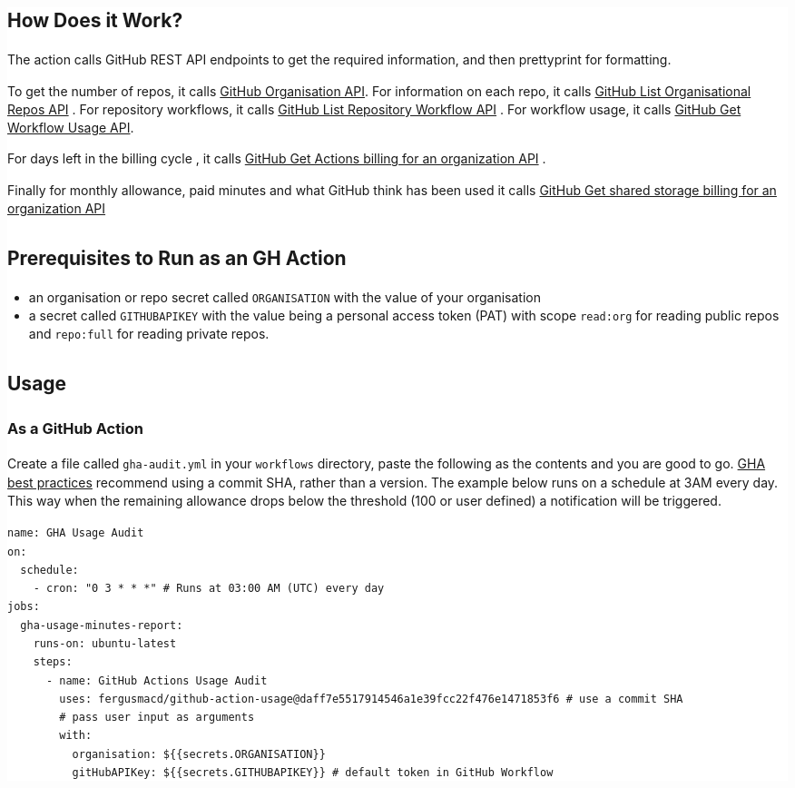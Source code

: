 
## How Does it Work?

The action calls GitHub REST API endpoints to get the required information, and then prettyprint for formatting.

To get the number of repos, it
calls [GitHub Organisation API](https://docs.github.com/en/rest/orgs/orgs#get-an-organization). For information on each
repo, it
calls [GitHub List Organisational Repos API](https://docs.github.com/en/rest/repos/repos#list-organization-repositories)
. For repository workflows, it
calls [GitHub List Repository Workflow API](https://docs.github.com/en/rest/actions/workflows#list-repository-workflows)
. For workflow usage, it
calls [GitHub Get Workflow Usage API](https://docs.github.com/en/rest/actions/workflows#get-workflow-usage).

For days left in the billing cycle , it
calls [GitHub Get Actions billing for an organization API](https://docs.github.com/en/rest/billing#get-shared-storage-billing-for-an-organization)
.

Finally for monthly allowance, paid minutes and what GitHub think has been used it
calls [GitHub Get shared storage billing for an organization API](https://docs.github.com/en/rest/billing#get-github-actions-billing-for-an-organization)

## Prerequisites to Run as an GH Action

- an organisation or repo secret called `ORGANISATION` with the value of your organisation
- a secret called `GITHUBAPIKEY` with the value being a personal access token (PAT) with scope `read:org` for reading
  public repos and `repo:full` for reading private repos.

## Usage

### As a GitHub Action

Create a file called `gha-audit.yml` in your `workflows` directory, paste the following as the contents and you are good
to
go. [GHA best practices](https://docs.github.com/en/actions/security-guides/security-hardening-for-github-actions#using-third-party-actions)
recommend using a commit SHA, rather than a version. The example below runs on a schedule at 3AM every day. This way
when the remaining allowance drops below the threshold (100 or user defined) a notification will be triggered.

```
name: GHA Usage Audit
on:
  schedule:
    - cron: "0 3 * * *" # Runs at 03:00 AM (UTC) every day
jobs:
  gha-usage-minutes-report:
    runs-on: ubuntu-latest
    steps:
      - name: GitHub Actions Usage Audit
        uses: fergusmacd/github-action-usage@daff7e5517914546a1e39fcc22f476e1471853f6 # use a commit SHA
        # pass user input as arguments
        with:
          organisation: ${{secrets.ORGANISATION}}
          gitHubAPIKey: ${{secrets.GITHUBAPIKEY}} # default token in GitHub Workflow
```